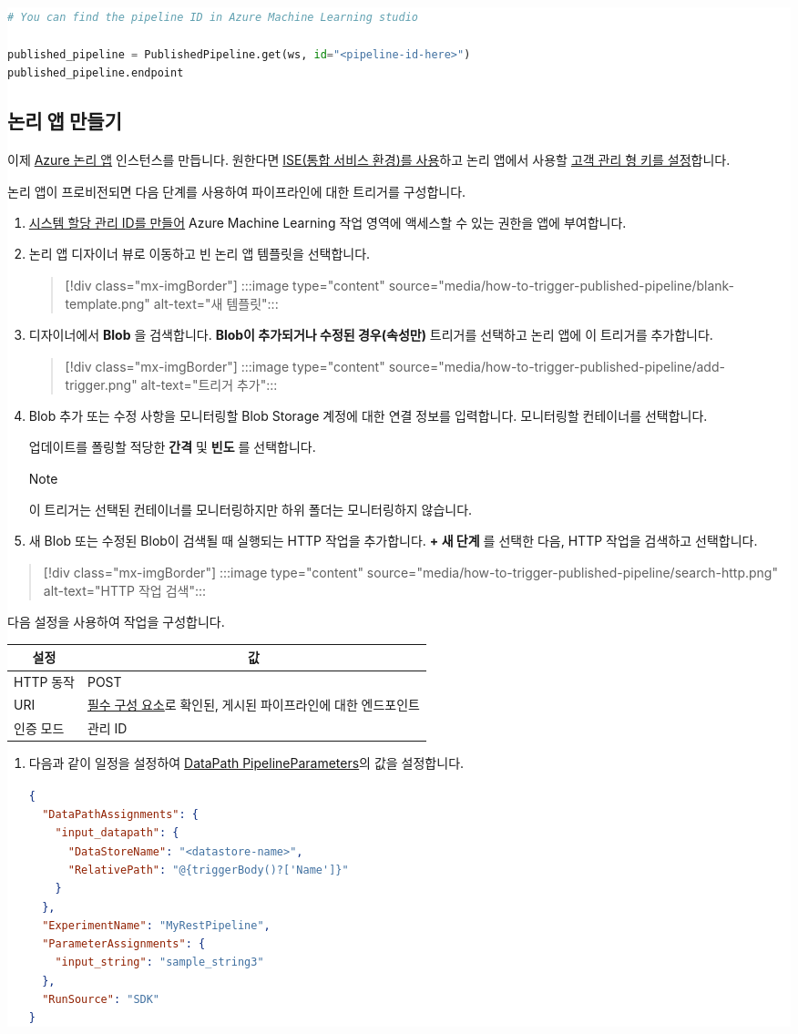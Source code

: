 ```python
# You can find the pipeline ID in Azure Machine Learning studio

published_pipeline = PublishedPipeline.get(ws, id="<pipeline-id-here>")
published_pipeline.endpoint 
```

## <a name="create-a-logic-app"></a>논리 앱 만들기

이제 [Azure 논리 앱](../logic-apps/logic-apps-overview.md) 인스턴스를 만듭니다. 원한다면 [ISE(통합 서비스 환경)를 사용](../logic-apps/connect-virtual-network-vnet-isolated-environment.md)하고 논리 앱에서 사용할 [고객 관리 형 키를 설정](../logic-apps/customer-managed-keys-integration-service-environment.md)합니다.

논리 앱이 프로비전되면 다음 단계를 사용하여 파이프라인에 대한 트리거를 구성합니다.

1. [시스템 할당 관리 ID를 만들어](../logic-apps/create-managed-service-identity.md) Azure Machine Learning 작업 영역에 액세스할 수 있는 권한을 앱에 부여합니다.

1. 논리 앱 디자이너 뷰로 이동하고 빈 논리 앱 템플릿을 선택합니다. 
    > [!div class="mx-imgBorder"]
    > :::image type="content" source="media/how-to-trigger-published-pipeline/blank-template.png" alt-text="새 템플릿":::

1. 디자이너에서 **Blob** 을 검색합니다. **Blob이 추가되거나 수정된 경우(속성만)** 트리거를 선택하고 논리 앱에 이 트리거를 추가합니다.
    > [!div class="mx-imgBorder"]
    > :::image type="content" source="media/how-to-trigger-published-pipeline/add-trigger.png" alt-text="트리거 추가":::

1. Blob 추가 또는 수정 사항을 모니터링할 Blob Storage 계정에 대한 연결 정보를 입력합니다. 모니터링할 컨테이너를 선택합니다. 
 
    업데이트를 폴링할 적당한 **간격** 및 **빈도** 를 선택합니다.  

    > [!NOTE]
    > 이 트리거는 선택된 컨테이너를 모니터링하지만 하위 폴더는 모니터링하지 않습니다.

1. 새 Blob 또는 수정된 Blob이 검색될 때 실행되는 HTTP 작업을 추가합니다. **+ 새 단계** 를 선택한 다음, HTTP 작업을 검색하고 선택합니다.

  > [!div class="mx-imgBorder"]
  > :::image type="content" source="media/how-to-trigger-published-pipeline/search-http.png" alt-text="HTTP 작업 검색":::

  다음 설정을 사용하여 작업을 구성합니다.

  | 설정 | 값 | 
  |---|---|
  | HTTP 동작 | POST |
  | URI |[필수 구성 요소](#prerequisites)로 확인된, 게시된 파이프라인에 대한 엔드포인트 |
  | 인증 모드 | 관리 ID |

1. 다음과 같이 일정을 설정하여 [DataPath PipelineParameters](https://github.com/Azure/MachineLearningNotebooks/blob/master/how-to-use-azureml/machine-learning-pipelines/intro-to-pipelines/aml-pipelines-showcasing-datapath-and-pipelineparameter.ipynb)의 값을 설정합니다.

    ```json
    {
      "DataPathAssignments": {
        "input_datapath": {
          "DataStoreName": "<datastore-name>",
          "RelativePath": "@{triggerBody()?['Name']}" 
        }
      },
      "ExperimentName": "MyRestPipeline",
      "ParameterAssignments": {
        "input_string": "sample_string3"
      },
      "RunSource": "SDK"
    }
    ```